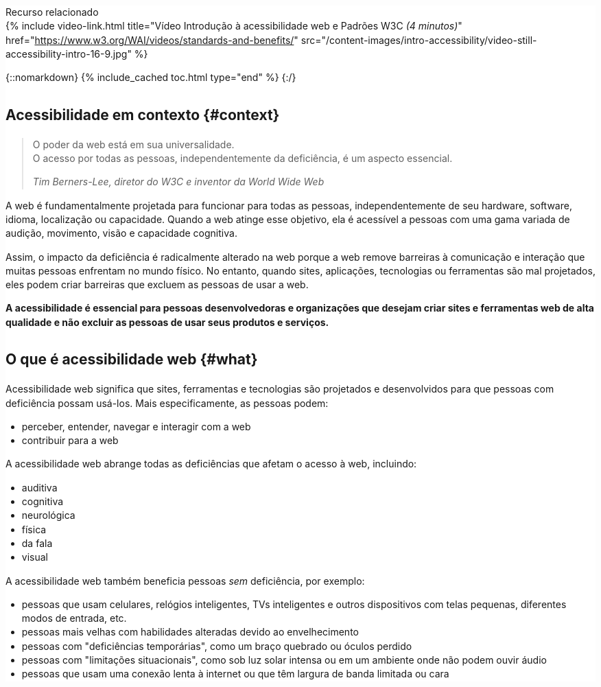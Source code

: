 <span class="box-h box-h-simple box-h-full">Recurso relacionado</span><br>
{% include video-link.html title="Vídeo Introdução à acessibilidade web e Padrões W3C <em>(4 minutos)</em>" href="https://www.w3.org/WAI/videos/standards-and-benefits/" src="/content-images/intro-accessibility/video-still-accessibility-intro-16-9.jpg" %}

{::nomarkdown}
{% include_cached toc.html type="end" %}
{:/}

## Acessibilidade em contexto {#context}

<blockquote class="pull">
  <p>O poder da web está em sua universalidade.<br />
    O acesso por todas as pessoas, independentemente da deficiência, é um aspecto essencial.</p>
  <footer><cite>Tim Berners-Lee, diretor do W3C e inventor da World Wide Web</cite></footer>
</blockquote>

A web é fundamentalmente projetada para funcionar para todas as pessoas, independentemente de seu hardware, software, idioma, localização ou capacidade. Quando a web atinge esse objetivo, ela é acessível a pessoas com uma gama variada de audição, movimento, visão e capacidade cognitiva.

Assim, o impacto da deficiência é radicalmente alterado na web porque a web remove barreiras à comunicação e interação que muitas pessoas enfrentam no mundo físico. No entanto, quando sites, aplicações, tecnologias ou ferramentas são mal projetados, eles podem criar barreiras que excluem as pessoas de usar a web.

**A acessibilidade é essencial para pessoas desenvolvedoras e organizações que desejam criar sites e ferramentas web de alta qualidade e não excluir as pessoas de usar seus produtos e serviços.**

## O que é acessibilidade web {#what}

Acessibilidade web significa que sites, ferramentas e tecnologias são projetados e desenvolvidos para que pessoas com deficiência possam usá-los. Mais especificamente, as pessoas podem:

-   perceber, entender, navegar e interagir com a web
-   contribuir para a web

A acessibilidade web abrange todas as deficiências que afetam o acesso à web, incluindo:

-   auditiva
-   cognitiva
-   neurológica
-   física
-   da fala
-   visual

A acessibilidade web também beneficia pessoas *sem* deficiência, por exemplo:

-   pessoas que usam celulares, relógios inteligentes, TVs inteligentes e outros dispositivos com telas pequenas, diferentes modos de entrada, etc.
-   pessoas mais velhas com habilidades alteradas devido ao envelhecimento
-   pessoas com "deficiências temporárias", como um braço quebrado ou óculos perdido
-   pessoas com "limitações situacionais", como sob luz solar intensa ou em um ambiente onde não podem ouvir áudio
-   pessoas que usam uma conexão lenta à internet ou que têm largura de banda limitada ou cara
